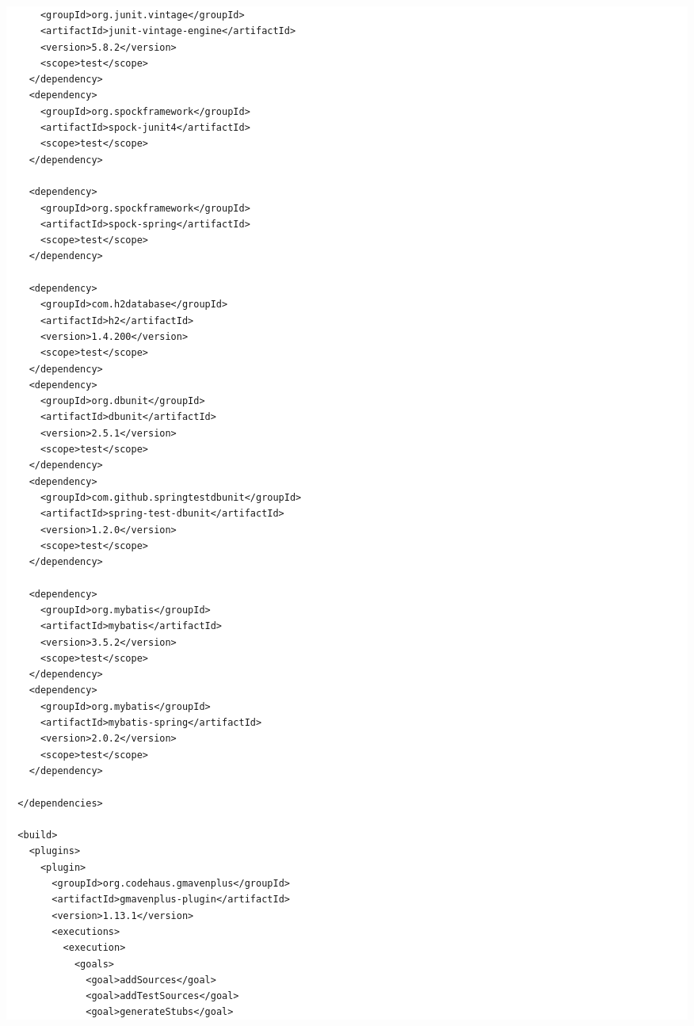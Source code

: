 ``` 
      <groupId>org.junit.vintage</groupId>
      <artifactId>junit-vintage-engine</artifactId>
      <version>5.8.2</version>
      <scope>test</scope>
    </dependency>
    <dependency>
      <groupId>org.spockframework</groupId>
      <artifactId>spock-junit4</artifactId>
      <scope>test</scope>
    </dependency>
​
    <dependency>
      <groupId>org.spockframework</groupId>
      <artifactId>spock-spring</artifactId>
      <scope>test</scope>
    </dependency>
​
    <dependency>
      <groupId>com.h2database</groupId>
      <artifactId>h2</artifactId>
      <version>1.4.200</version>
      <scope>test</scope>
    </dependency>
    <dependency>
      <groupId>org.dbunit</groupId>
      <artifactId>dbunit</artifactId>
      <version>2.5.1</version>
      <scope>test</scope>
    </dependency>
    <dependency>
      <groupId>com.github.springtestdbunit</groupId>
      <artifactId>spring-test-dbunit</artifactId>
      <version>1.2.0</version>
      <scope>test</scope>
    </dependency>
​
    <dependency>
      <groupId>org.mybatis</groupId>
      <artifactId>mybatis</artifactId>
      <version>3.5.2</version>
      <scope>test</scope>
    </dependency>
    <dependency>
      <groupId>org.mybatis</groupId>
      <artifactId>mybatis-spring</artifactId>
      <version>2.0.2</version>
      <scope>test</scope>
    </dependency>
​
  </dependencies>
​
  <build>
    <plugins>
      <plugin>
        <groupId>org.codehaus.gmavenplus</groupId>
        <artifactId>gmavenplus-plugin</artifactId>
        <version>1.13.1</version>
        <executions>
          <execution>
            <goals>
              <goal>addSources</goal>
              <goal>addTestSources</goal>
              <goal>generateStubs</goal>
```